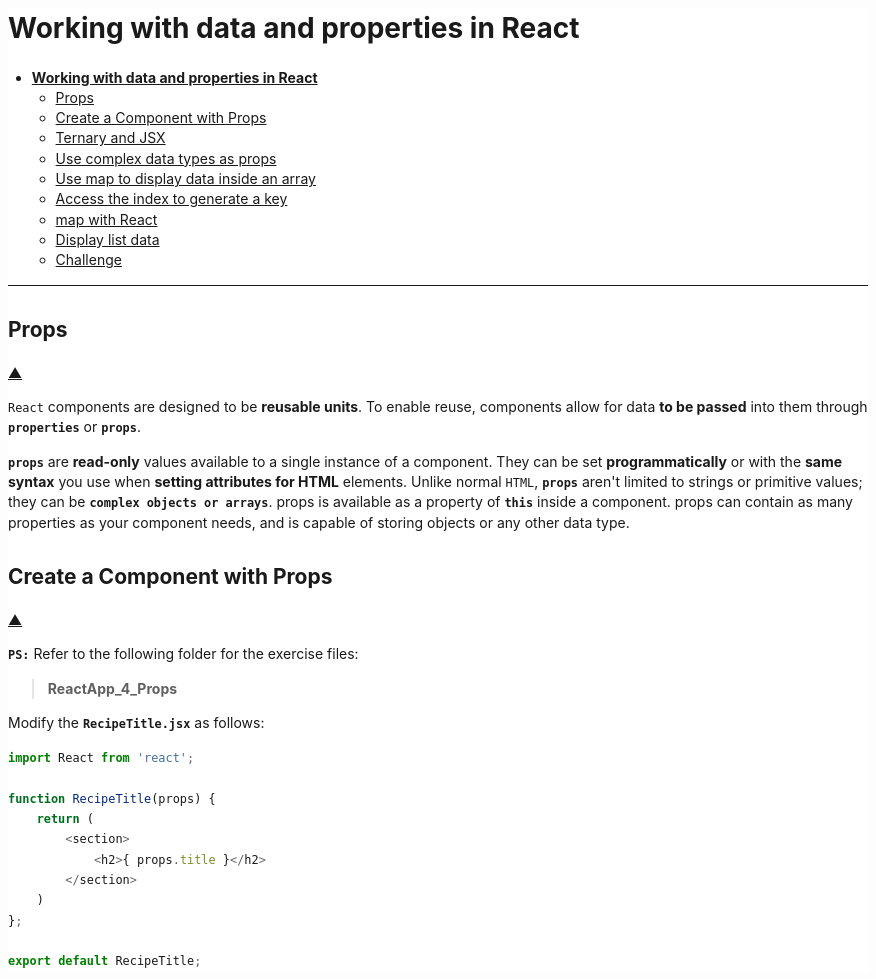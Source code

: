# **Working with data and properties in React**

- [**Working with data and properties in React**](#working-with-data-and-properties-in-react)
  - [Props](#props)
  - [Create a Component with Props](#create-a-component-with-props)
  - [Ternary and JSX](#ternary-and-jsx)
  - [Use complex data types as props](#use-complex-data-types-as-props)
  - [Use map to display data inside an array](#use-map-to-display-data-inside-an-array)
  - [Access the index to generate a key](#access-the-index-to-generate-a-key)
  - [map with React](#map-with-react)
  - [Display list data](#display-list-data)
  - [Challenge](#challenge)

---

## Props

[&#9650;](#working-with-data-and-properties-in-react)

`React` components are designed to be **reusable units**. To enable reuse, components allow for data **to be passed** into them through **`properties`** or **`props`**.

**`props`** are **read-only** values available to a single instance of a component. They can be set **programmatically** or with the **same syntax** you use when **setting attributes for HTML** elements. Unlike normal `HTML`, **`props`** aren't limited to strings or primitive values; they can be **`complex objects or arrays`**. props is available as a property of **`this`** inside a component. props can contain as many properties as your component needs, and is capable of storing objects or any other data type.

## Create a Component with Props

[&#9650;](#working-with-data-and-properties-in-react)

**`PS:`**
Refer to the following folder for the exercise files:

> **ReactApp_4_Props**

Modify the **`RecipeTitle.jsx`** as follows:

```js
import React from 'react';

function RecipeTitle(props) {
    return (
        <section>
            <h2>{ props.title }</h2>
        </section>
    )
};

export default RecipeTitle;
```
